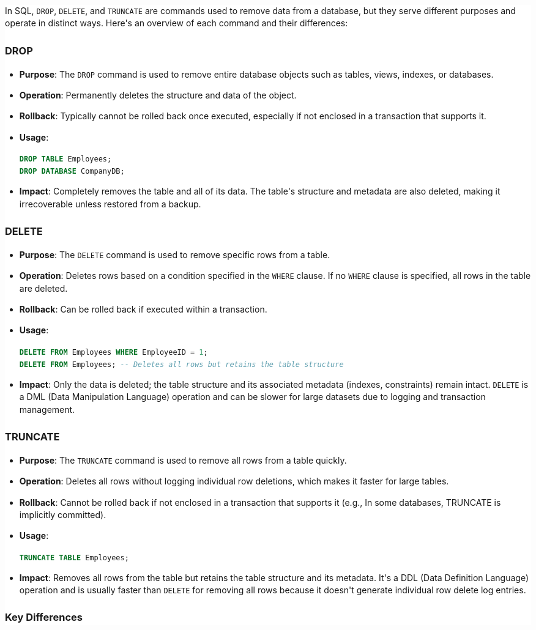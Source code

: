 In SQL, `DROP`, `DELETE`, and `TRUNCATE` are commands used to remove data from a database, but they serve different purposes and operate in distinct ways. Here's an overview of each command and their differences:

### DROP

- **Purpose**: The `DROP` command is used to remove entire database objects such as tables, views, indexes, or databases.
- **Operation**: Permanently deletes the structure and data of the object.
- **Rollback**: Typically cannot be rolled back once executed, especially if not enclosed in a transaction that supports it.
- **Usage**: 

  ```sql
  DROP TABLE Employees;
  DROP DATABASE CompanyDB;
  ```

- **Impact**: Completely removes the table and all of its data. The table's structure and metadata are also deleted, making it irrecoverable unless restored from a backup.

### DELETE

- **Purpose**: The `DELETE` command is used to remove specific rows from a table.
- **Operation**: Deletes rows based on a condition specified in the `WHERE` clause. If no `WHERE` clause is specified, all rows in the table are deleted.
- **Rollback**: Can be rolled back if executed within a transaction.
- **Usage**: 

  ```sql
  DELETE FROM Employees WHERE EmployeeID = 1;
  DELETE FROM Employees; -- Deletes all rows but retains the table structure
  ```

- **Impact**: Only the data is deleted; the table structure and its associated metadata (indexes, constraints) remain intact. `DELETE` is a DML (Data Manipulation Language) operation and can be slower for large datasets due to logging and transaction management.

### TRUNCATE

- **Purpose**: The `TRUNCATE` command is used to remove all rows from a table quickly.
- **Operation**: Deletes all rows without logging individual row deletions, which makes it faster for large tables.
- **Rollback**: Cannot be rolled back if not enclosed in a transaction that supports it (e.g., In some databases, TRUNCATE is implicitly committed).
- **Usage**: 

  ```sql
  TRUNCATE TABLE Employees;
  ```

- **Impact**: Removes all rows from the table but retains the table structure and its metadata. It's a DDL (Data Definition Language) operation and is usually faster than `DELETE` for removing all rows because it doesn't generate individual row delete log entries.

### Key Differences

